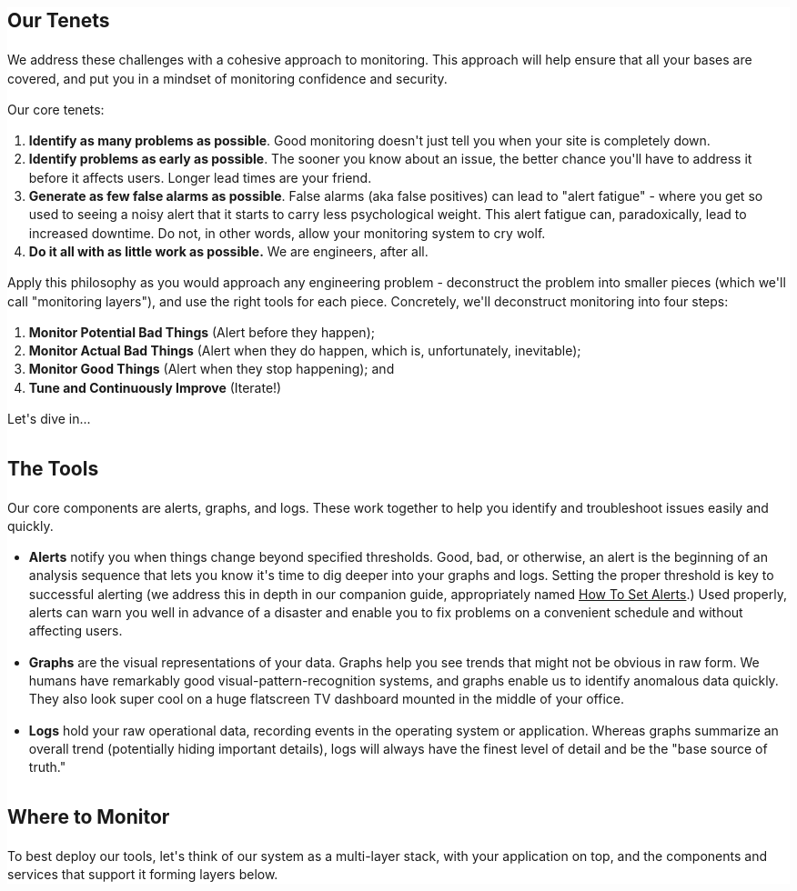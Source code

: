 ## Our Tenets

We address these challenges with a cohesive approach to monitoring.  This approach will help ensure that all your bases are covered, and put you in a mindset of monitoring confidence and security.

Our core tenets:

  1.  **Identify as many problems as possible**.  Good monitoring doesn't just tell you when your site is completely down.
  2.  **Identify problems as early as possible**.  The sooner you know about an issue, the better chance you'll have to address it before it affects users.  Longer lead times are your friend.
  3.  **Generate as few false alarms as possible**.  False alarms (aka false positives) can lead to "alert fatigue" - where you get so used to seeing a noisy alert that it starts to carry less psychological weight.  This alert fatigue can, paradoxically, lead to increased downtime.  Do not, in other words, allow your monitoring system to cry wolf.
  4.  **Do it all with as little work as possible.**  We are engineers, after all.

Apply this philosophy as you would approach any engineering problem - deconstruct the problem into smaller pieces (which we'll call "monitoring layers"), and use the right tools for each piece. Concretely, we'll deconstruct monitoring into four steps:

  1.  **Monitor Potential Bad Things** (Alert before they happen);
  2.  **Monitor Actual Bad Things** (Alert when they do happen, which is, unfortunately, inevitable);
  3.  **Monitor Good Things** (Alert when they stop happening); and
  4.  **Tune and Continuously Improve** (Iterate!)

Let's dive in...

## The Tools

Our core components are alerts, graphs, and logs.  These work together to help you identify and troubleshoot issues easily and quickly.

  - **Alerts** notify you when things change beyond specified thresholds.  Good, bad, or otherwise, an alert is the beginning of an analysis sequence that lets you know it's time to dig deeper into your graphs and logs.  Setting the proper threshold is key to successful alerting (we address this in depth in our companion guide, appropriately named [How To Set Alerts](how-to-set-alerts.md).)  Used properly, alerts can warn you well in advance of a disaster and enable you to fix problems on a convenient schedule and without affecting users.

  - **Graphs** are the visual representations of your data.  Graphs help you see trends that might not be obvious in raw form.  We humans have remarkably good visual-pattern-recognition systems, and graphs enable us to identify anomalous data quickly.  They also look super cool on a huge flatscreen TV dashboard mounted in the middle of your office.  

  - **Logs** hold your raw operational data, recording events in the operating system or application.  Whereas graphs summarize an
  overall trend (potentially hiding important details), logs will always have the finest level of detail and be the "base source of truth."

## <a name="layers"></a> Where to Monitor

To best deploy our tools, let's think of our system as a multi-layer stack, with your application on top, and the components and services that support it forming layers below.
